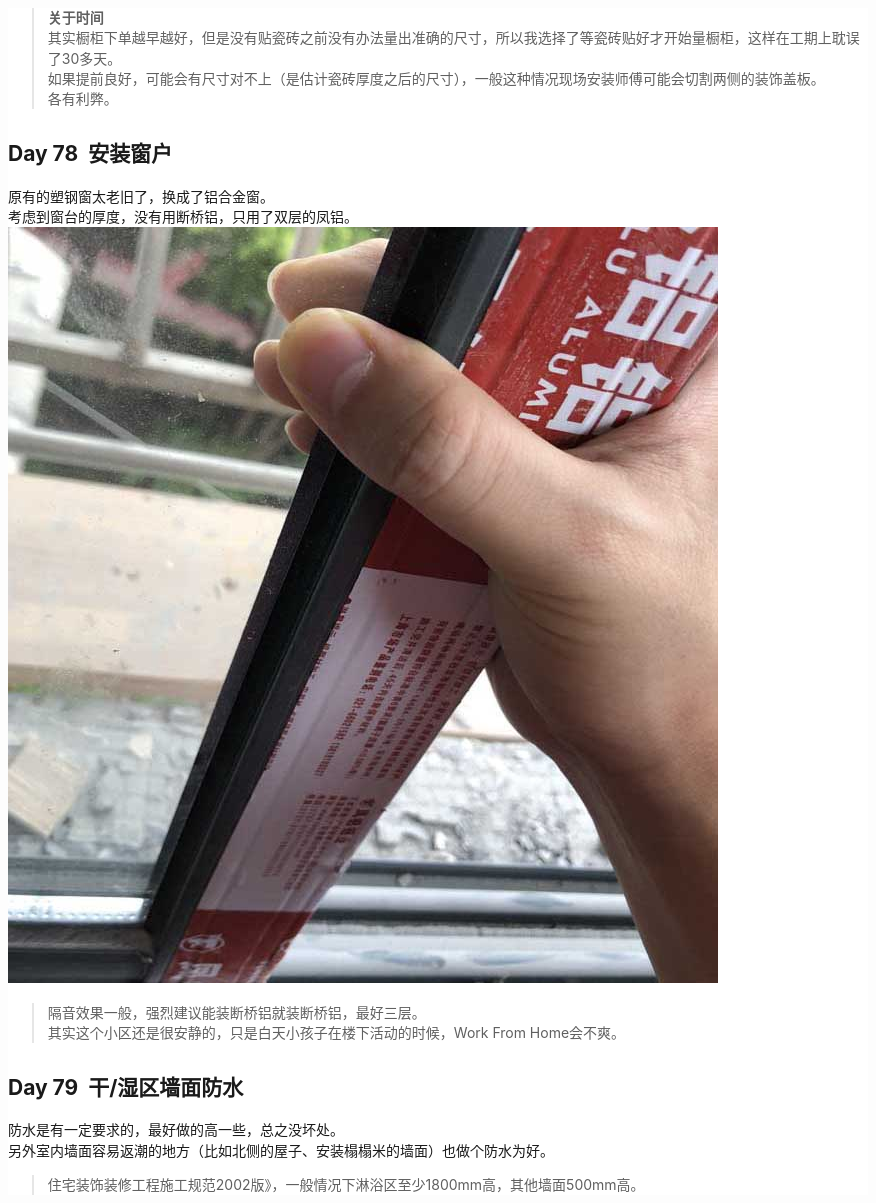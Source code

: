 >**关于时间**  
>其实橱柜下单越早越好，但是没有贴瓷砖之前没有办法量出准确的尺寸，所以我选择了等瓷砖贴好才开始量橱柜，这样在工期上耽误了30多天。  
>如果提前良好，可能会有尺寸对不上（是估计瓷砖厚度之后的尺寸），一般这种情况现场安装师傅可能会切割两侧的装饰盖板。  
>各有利弊。  

## Day 78	 安装窗户
原有的塑钢窗太老旧了，换成了铝合金窗。  
考虑到窗台的厚度，没有用断桥铝，只用了双层的凤铝。  
![窗户](/assets/images/2021-04-06-decoration-2/Window.jpg)
>隔音效果一般，强烈建议能装断桥铝就装断桥铝，最好三层。  
>其实这个小区还是很安静的，只是白天小孩子在楼下活动的时候，Work From Home会不爽。  

## Day 79	 干/湿区墙面防水
防水是有一定要求的，最好做的高一些，总之没坏处。  
另外室内墙面容易返潮的地方（比如北侧的屋子、安装榻榻米的墙面）也做个防水为好。
>住宅装饰装修工程施工规范2002版》，一般情况下淋浴区至少1800mm高，其他墙面500mm高。
